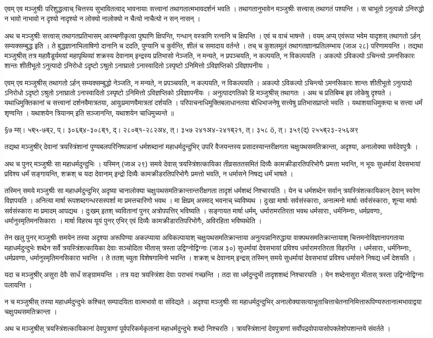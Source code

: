 एवम् एव मञ्जुश्रीः परिशुद्धत्वाच् चित्तस्य सुभावितत्वाद् भावनायाः सत्त्वानां तथागतात्मभावदर्शनं भवति । तथागतानुभावेन मञ्जुश्रीः सत्त्वास् तथागतं पश्यन्ति । स चाभूतो ऽनुत्पन्नो ऽनिरुद्धो न भावो नाभावो न दृश्यो नादृश्यो न लोक्यो नालोक्यो न चैत्यो नाचैत्यो न सन् नासन् ।  
  
अथ च मञ्जुश्रीः सत्त्वास् तथागतप्रतिभासम् आरम्बणीकृत्वा पुष्पाणि क्षिपन्ति, गन्धान् वस्त्राणि रत्नानि च क्षिपन्ति । एवं च वाचं भाषन्ते । वयम् अप्य् एवंरूपा भवेम यादृशस् तथागतो ऽर्हन् सम्यक्सम्बुद्ध इति । ते बुद्धज्ञानाभिलाषिणो दानानि च ददति, पुण्यानि च कुर्वन्ति, शीलं च समादाय वर्तन्ते । तच् च कुशलमूलं तथागतज्ञानप्रतिलम्भाय (जाअ २८) परिणामयन्ति । तद्यथा मञ्जुश्रीस् तत्र महावैडूर्यमयां महापृथिव्यां शक्रस्य देवानाम् इन्द्रस्य प्रतिभासो नेञ्जति, न मन्यते, न प्रपञ्चयति, न कल्पयति, न विकल्पयति । अकल्पो ऽविकल्पो ऽचिन्त्यो ऽमनसिकारः शान्तः शीतीभूतो ऽनुत्पादो ऽनिरोधो ऽदृष्टो ऽश्रुतो ऽनाघ्रातो ऽनास्वादितो ऽस्पृष्टो ऽनिमित्तो ऽविज्ञप्तिको ऽविज्ञापनीयः ।  
  
एवम् एव मञ्जुश्रीस् तथागतो ऽर्हन् सम्यक्सम्बुद्धो नेञ्जति, न मन्यते, न प्रपञ्चयति, न कल्पयति, न विकल्पयति । अकल्पो ऽविकल्पो ऽचिन्त्यो ऽमनसिकारः शान्तः शीतीभूतो ऽनुत्पादो ऽनिरोधो ऽदृष्टो ऽश्रुतो ऽनाघ्रातो ऽनास्वादितो ऽस्पृष्टो ऽनिमित्तो ऽविज्ञप्तिको ऽविज्ञापनीयः । अनुत्पादगतिको हि मञ्जुश्रीस् तथागतः । अथ च प्रतिबिम्ब इव लोकेषु दृश्यते । यथाधिमुक्तिकानां च सत्त्वानां दर्शनवैमात्रतया, आयुःप्रमाणवैमात्रतां दर्शयति । परिपाचनाधिमुक्तिबलाधानतया बोधिभाजनेषु सत्त्वेषु प्रतिभासप्राप्तो भवति । यथाशयाधिमुक्त्या च सत्त्वा धर्मं शृण्वन्ति । यथाशयेन त्रियानम् इति सञ्जानन्ति, यथाशयेन चाधिमुच्यन्ते ॥  
  
  
§७ म्स्। ५ब्५-७ब्२, प्। ३०६ब्४-३०८ब्१, द्। २८०ब्१-२८२अ४, त्। ३५७ २४१अ४-२४१ब्२१, त्। ३५८ ö, त्। ३५९(द्) २५५ब्२३-२५६अ९  
  
तद्यथा मञ्जुश्रीर् देवानां त्रयस्त्रिंशानां पुण्यबलपरिनिष्पन्नानां धर्मशब्दानां महाधर्मदुन्दुभिर् उपरि वैजयन्तस्य प्रसादस्यान्तरीक्षगता चक्षुःपथसमतिक्रान्ता, अदृश्या, अनालोक्या सर्वदेवपुत्रैः ।  
  
अथ च पुनर् मञ्जुश्रीः सा महाधर्मदुन्दुभिः । यस्मिन् (जाअ २९) समये देवास् त्रयस्त्रिंशत्कायिका तीव्रसततसमितं दिव्यैः कामक्रीडारतिपरिभोगैः प्रमत्ता भवन्ति, न भूयः सुधर्मायां देवसभायां प्रविश्य धर्मं सङ्गायन्ति, शक्रश् च यदा देवानाम् इन्द्रो दिव्यैः कामक्रीडरतिपरिभोगैः प्रमत्तो भवति, न धर्मासने निषद्य धर्मं भाषते ।  
  
तस्मिन् समये मञ्जुश्रीः सा महाधर्मदुन्दुभिर् अदृष्या चानालोक्या चक्षुःपथसमतिक्रान्तान्तरीक्षगता तादृशं धर्मशब्दं निश्चारयति । येन च धर्मशब्देन सर्वान् त्रयस्त्रिंशत्कायिकान् देवान् स्वरेण विज्ञपयति । अनित्या मार्षा रूपशब्दगन्धरसस्पर्शा मा प्रमत्तचारिणो भवथ । मा क्षिप्रम् अस्माद् भवनाच् च्यविष्यथ । दुःखा मार्षाः सर्वसंस्काराः, अनात्मनो मार्षाः सर्वसंस्काराः, शून्या मार्षाः सर्वसंस्कारा मा प्रमादम् आपद्यथ । दुःखम् इतश् च्यवितानां पुनर् अत्रोपपत्तिर् भविष्यति । सङ्गायत मार्षा धर्मम्, धर्मारामरतिरता भवथ धर्मसाराः, धर्मनिम्नाः, धर्मप्रवणाः, धर्मानुस्मृतिमनसिकाराः । मार्षा विहरथ यूयं पुनर् एभिर् एवं दिव्यैः कामक्रीडारतिपरिभोगैः, अविरहिता भविष्यथेति ।  
  
तेन खलु पुनर् मञ्जुश्रीः समयेन तस्या अदृश्या अरूपिण्या अकल्प्याया अविकल्पायाश् चक्षुःपथसमतिक्रान्ताया अनुत्पन्नानिरुद्धाया वाक्पथसमतिक्रान्तायाश् चित्तमनोविज्ञानापगताया महाधर्मदुन्दुभेः शब्देन सर्वे त्रयस्त्रिंशत्कायिका देवाः सञ्चोदिता भीतास् त्रस्ता उद्विग्नोद्विग्नाः (जाअ ३०) सुधर्मायां देवसभायां प्रविश्य धर्मारामरतिरता विहरन्ति । धर्मसाराः, धर्मनिम्नाः, धर्मप्रवणाः, धर्मानुस्मृतिमनसिकारा भवन्ति । ते ततश् च्युता विशेषगामिनो भवन्ति । शक्रश् च देवानाम् इन्द्रस् तस्मिन् समये सुधर्मायां देवसभायां प्रविश्य धर्मासने निषद्य धर्मं देशयति ।  
  
यदा च मञ्जुश्रीर् असुरा देवैः सार्धं सङ्ग्रामयन्ति । तत्र यदा त्रयस्त्रिंशा देवाः पराभवं गच्छन्ति । तदा सा धर्मदुन्दुभी तादृशशब्दं निश्चारयति । येन शब्देनासुरा भीतास् त्रस्ता उद्विग्नोद्विग्नाः पलायन्ति ।  
  
न च मञ्जुश्रीस् तस्या महाधर्मदुन्दुभेः कश्चित् सम्पादयिता वात्मभावो वा संविद्यते । अदृश्या मञ्जुश्रीः सा महाधर्मदुन्दुभिर् अनालोक्यासत्याभूताचित्ताचेतनानिमित्तारूपिण्यरुतानात्मभावाद्वया चक्षुःपथसमतिक्रान्ता ।  
  
अथ च मञ्जुश्रीस् त्रयस्त्रिंशत्कायिकानां देवपुत्राणां पूर्वपरिकर्मकृतानां महाधर्मदुन्दुभेः शब्दो निश्चरति । त्रायस्त्रिंशानां देवपुत्राणां सर्वोपद्रवोपायासोपक्लेशोपशान्तये संवर्तते ।  
  